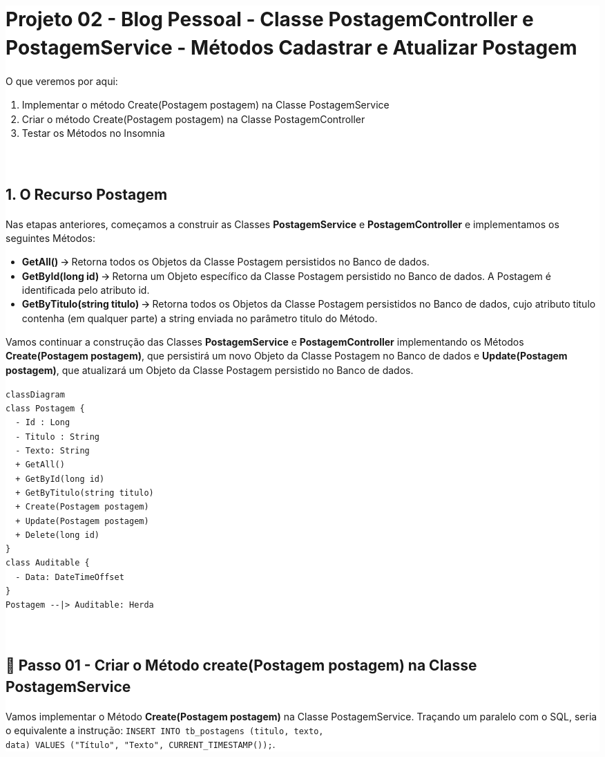 <h1>Projeto 02 - Blog Pessoal - Classe PostagemController e PostagemService - Métodos Cadastrar e Atualizar Postagem</h1>



O que veremos por aqui:

1. Implementar o método Create(Postagem postagem) na Classe PostagemService
2. Criar o método Create(Postagem postagem) na Classe PostagemController
3. Testar os Métodos no Insomnia

<br />

<h2>1. O Recurso Postagem</h2>



Nas etapas anteriores, começamos a construir as Classes **PostagemService** e **PostagemController** e implementamos os seguintes Métodos:

-  **GetAll()**  🡪 Retorna todos os Objetos da Classe Postagem persistidos no Banco de dados.
-  **GetById(long id)** 🡪 Retorna um Objeto específico da Classe Postagem persistido no Banco de dados. A Postagem é identificada pelo atributo id. 
-  **GetByTitulo(string titulo)** 🡪 Retorna  todos os Objetos da Classe Postagem persistidos no Banco de dados, cujo atributo titulo contenha (em qualquer parte) a string enviada no parâmetro titulo do Método.   

Vamos continuar a construção das Classes **PostagemService** e  **PostagemController** implementando os Métodos **Create(Postagem postagem)**, que persistirá um novo Objeto da Classe Postagem no Banco de dados e  **Update(Postagem postagem)**, que atualizará um Objeto da Classe Postagem persistido no Banco de dados.

```mermaid
classDiagram
class Postagem {
  - Id : Long
  - Titulo : String
  - Texto: String
  + GetAll()
  + GetById(long id)
  + GetByTitulo(string titulo)
  + Create(Postagem postagem)
  + Update(Postagem postagem)
  + Delete(long id)
}
class Auditable {
  - Data: DateTimeOffset
}
Postagem --|> Auditable: Herda
```

<br />

<h2>👣 Passo 01 - Criar o Método create(Postagem postagem) na Classe PostagemService</h2>



Vamos implementar o Método **Create(Postagem postagem)** na Classe PostagemService. Traçando um paralelo com o SQL, seria o equivalente a instrução: <code>INSERT INTO tb_postagens (titulo, texto, data) VALUES ("Título", "Texto", CURRENT_TIMESTAMP());</code>.
